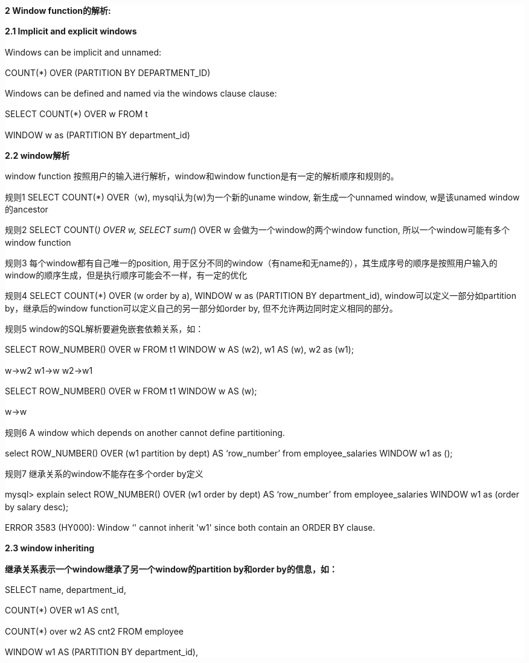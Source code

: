 **2 Window function的解析:** 

**2.1 Implicit and explicit windows** 

Windows can be implicit and unnamed: 

COUNT(*) OVER (PARTITION BY DEPARTMENT_ID) 

 Windows can be defined and named via the windows clause clause: 

SELECT COUNT(*) OVER w FROM t 

WINDOW w as (PARTITION BY department_id) 

**2.2 window解析** 

window function 按照用户的输入进行解析，window和window function是有一定的解析顺序和规则的。 

规则1 SELECT COUNT(*) OVER（w), mysql认为(w)为一个新的uname window, 新生成一个unnamed window, w是该unamed window的ancestor 

规则2 SELECT COUNT(*) OVER w, SELECT sum(*) OVER w 会做为一个window的两个window function, 所以一个window可能有多个window function 

规则3 每个window都有自己唯一的position, 用于区分不同的window（有name和无name的），其生成序号的顺序是按照用户输入的window的顺序生成，但是执行顺序可能会不一样，有一定的优化 

规则4 SELECT COUNT(*) OVER (w order by a), WINDOW w as (PARTITION BY department_id), window可以定义一部分如partition by，继承后的window function可以定义自己的另一部分如order by, 但不允许两边同时定义相同的部分。 

规则5 window的SQL解析要避免嵌套依赖关系，如： 

 SELECT ROW_NUMBER() OVER w FROM t1 WINDOW w AS (w2), w1 AS (w), w2 as (w1); 

w->w2 w1->w w2->w1 

 SELECT ROW_NUMBER() OVER w FROM t1 WINDOW w AS (w); 

w->w

规则6 A window which depends on another cannot define partitioning. 

 select ROW_NUMBER() OVER (w1 partition by dept) AS ‘row_number’ from employee_salaries WINDOW w1 as (); 

规则7 继承关系的window不能存在多个order by定义 

mysql> explain select ROW_NUMBER() OVER (w1 order by dept) AS ‘row_number’ from employee_salaries WINDOW w1 as (order by salary desc); 

ERROR 3583 (HY000): Window ‘' cannot inherit 'w1' since both contain an ORDER BY clause.

**2.3 window inheriting** 

**继承关系表示一个window继承了另一个window的partition by和order by的信息，如：** 

SELECT name, department_id, 

COUNT(*) OVER w1 AS cnt1, 

COUNT(*) over w2 AS cnt2 FROM employee 

WINDOW w1 AS (PARTITION BY department_id), 

